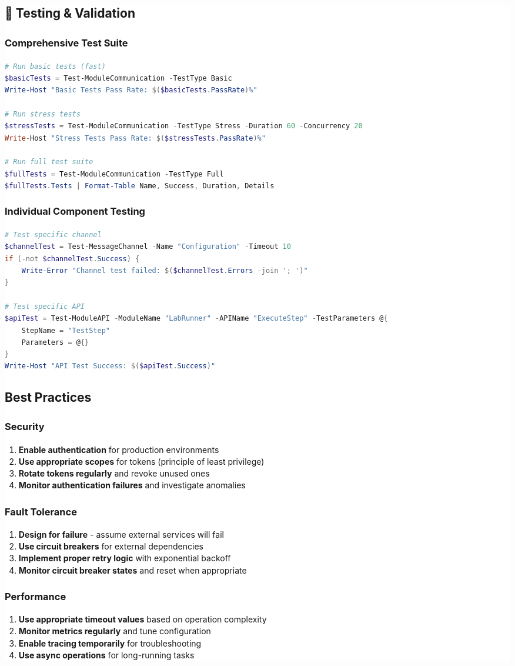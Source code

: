 ## 🧪 Testing & Validation

### Comprehensive Test Suite

```powershell
# Run basic tests (fast)
$basicTests = Test-ModuleCommunication -TestType Basic
Write-Host "Basic Tests Pass Rate: $($basicTests.PassRate)%"

# Run stress tests
$stressTests = Test-ModuleCommunication -TestType Stress -Duration 60 -Concurrency 20
Write-Host "Stress Tests Pass Rate: $($stressTests.PassRate)%"

# Run full test suite
$fullTests = Test-ModuleCommunication -TestType Full
$fullTests.Tests | Format-Table Name, Success, Duration, Details
```

### Individual Component Testing

```powershell
# Test specific channel
$channelTest = Test-MessageChannel -Name "Configuration" -Timeout 10
if (-not $channelTest.Success) {
    Write-Error "Channel test failed: $($channelTest.Errors -join '; ')"
}

# Test specific API
$apiTest = Test-ModuleAPI -ModuleName "LabRunner" -APIName "ExecuteStep" -TestParameters @{
    StepName = "TestStep"
    Parameters = @{}
}
Write-Host "API Test Success: $($apiTest.Success)"
```

## Best Practices

### Security
1. **Enable authentication** for production environments
2. **Use appropriate scopes** for tokens (principle of least privilege)
3. **Rotate tokens regularly** and revoke unused ones
4. **Monitor authentication failures** and investigate anomalies

### Fault Tolerance
1. **Design for failure** - assume external services will fail
2. **Use circuit breakers** for external dependencies
3. **Implement proper retry logic** with exponential backoff
4. **Monitor circuit breaker states** and reset when appropriate

### Performance
1. **Use appropriate timeout values** based on operation complexity
2. **Monitor metrics regularly** and tune configuration
3. **Enable tracing temporarily** for troubleshooting
4. **Use async operations** for long-running tasks
